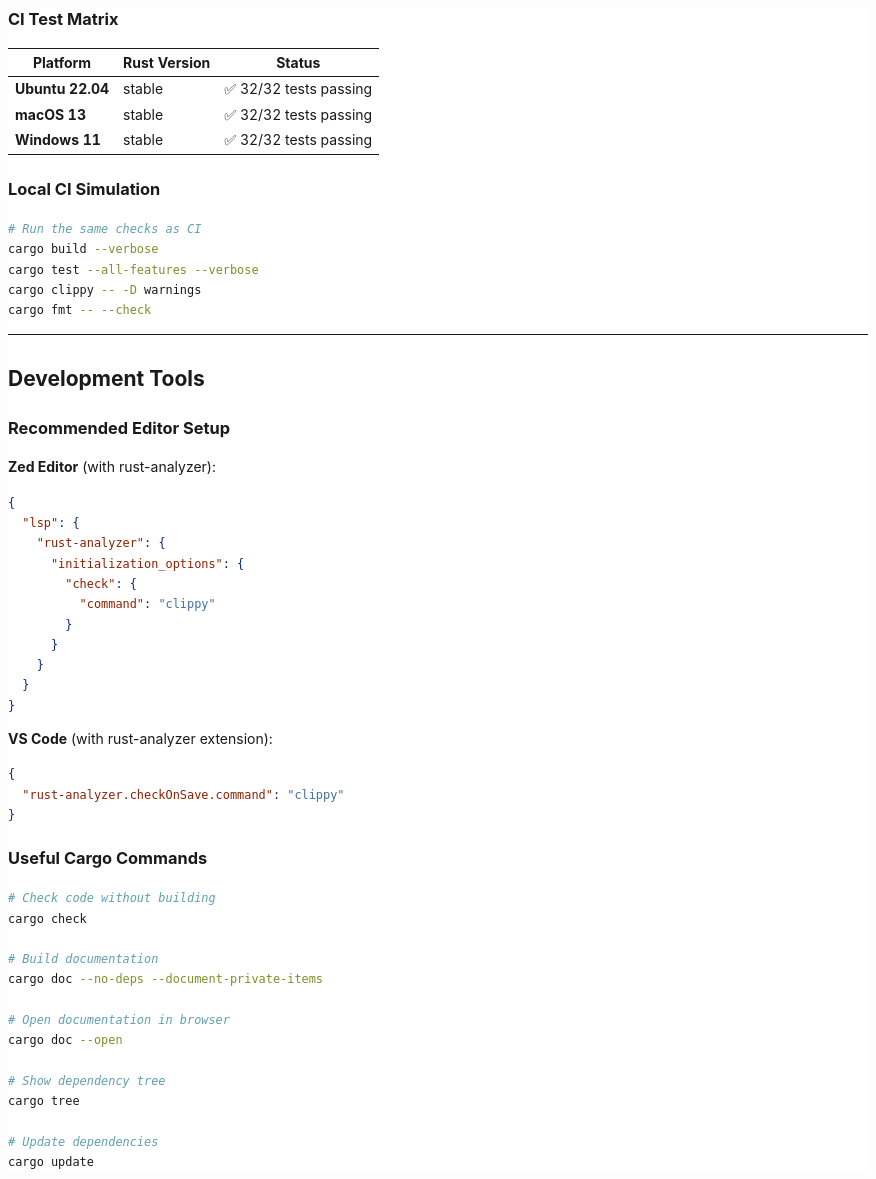 ### CI Test Matrix

| Platform | Rust Version | Status |
|----------|-------------|---------|
| **Ubuntu 22.04** | stable | ✅ 32/32 tests passing |
| **macOS 13** | stable | ✅ 32/32 tests passing |
| **Windows 11** | stable | ✅ 32/32 tests passing |

### Local CI Simulation

```bash
# Run the same checks as CI
cargo build --verbose
cargo test --all-features --verbose
cargo clippy -- -D warnings
cargo fmt -- --check
```

---

## Development Tools

### Recommended Editor Setup

**Zed Editor** (with rust-analyzer):
```json
{
  "lsp": {
    "rust-analyzer": {
      "initialization_options": {
        "check": {
          "command": "clippy"
        }
      }
    }
  }
}
```

**VS Code** (with rust-analyzer extension):
```json
{
  "rust-analyzer.checkOnSave.command": "clippy"
}
```

### Useful Cargo Commands

```bash
# Check code without building
cargo check

# Build documentation
cargo doc --no-deps --document-private-items

# Open documentation in browser
cargo doc --open

# Show dependency tree
cargo tree

# Update dependencies
cargo update
```